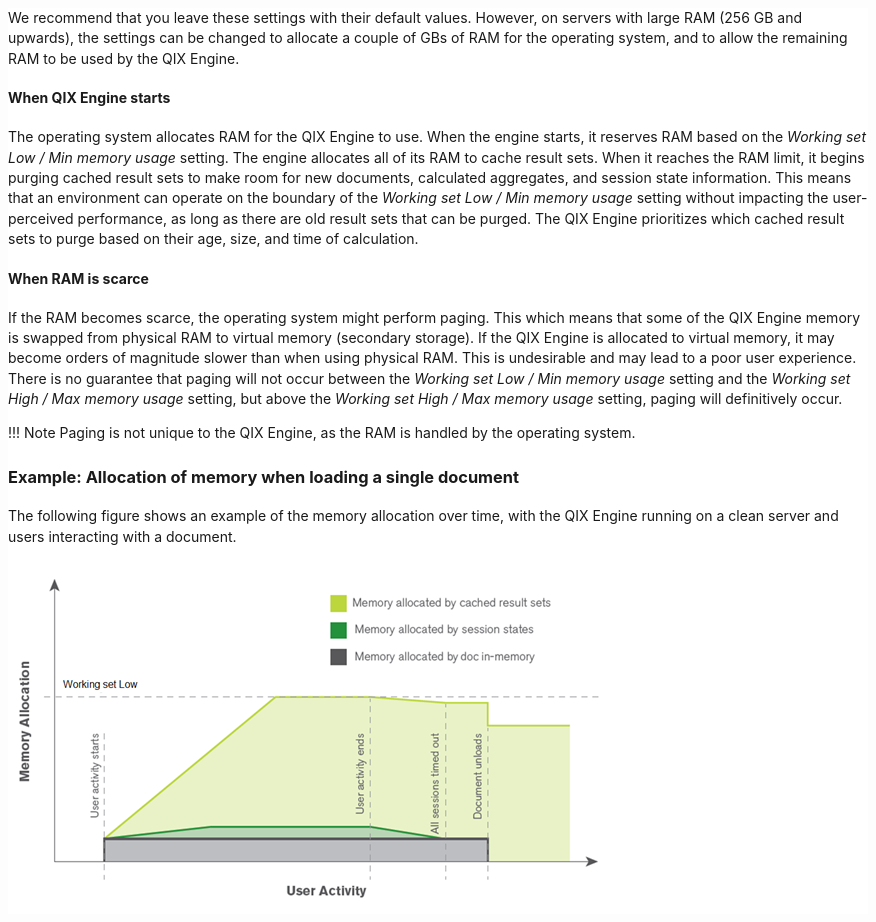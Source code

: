 We recommend that you leave these settings with their default values.
However, on servers with large RAM (256 GB and upwards), the settings can
be changed to allocate a couple of GBs of RAM for the operating system, and
to allow the remaining RAM to be used by the QIX Engine.

#### When QIX Engine starts

The operating system allocates RAM for the QIX Engine to use.
When the engine starts, it reserves RAM based on the
_Working set Low / Min memory usage_ setting. The engine allocates all of its RAM to
cache result sets. When it reaches the RAM limit, it begins purging cached result sets to make
room for new documents, calculated aggregates, and session state information.
This means that an environment can operate on the boundary of the
_Working set Low / Min memory usage_ setting without impacting the user-perceived
performance, as long as there are old result sets that can be purged.
The QIX Engine prioritizes which cached result sets to purge based on their age, size,
and time of calculation.

#### When RAM is scarce

If the RAM becomes scarce, the operating system might
perform paging. This which means that some of the QIX Engine memory is swapped
from physical RAM to virtual memory (secondary storage). If the
QIX Engine is allocated to virtual memory, it may become orders of magnitude slower
than when using physical RAM. This is undesirable and may lead to a poor user
experience. There is no guarantee that paging will not
occur between the _Working set Low / Min memory usage_ setting and the
_Working set High / Max memory usage_ setting, but above the
_Working set High / Max memory usage_ setting, paging will definitively occur.

!!! Note
    Paging is not unique to the QIX Engine, as the RAM is handled
    by the operating system.

### Example: Allocation of memory when loading a single document

The following figure shows an example of the memory allocation over time, with the QIX Engine
running on a clean server and users interacting with a document.

![Single doc allocation](../../../images/qix-service/qix_allocation_single_doc.png)
